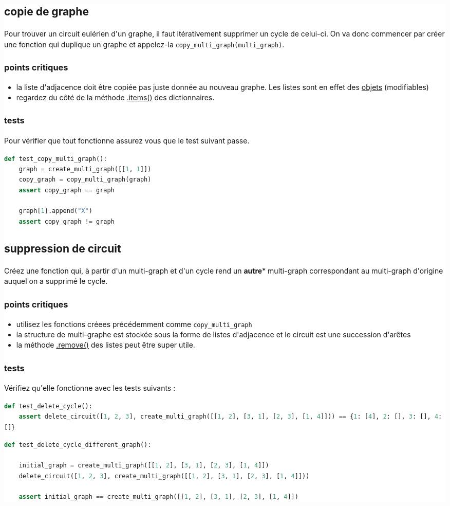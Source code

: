
## copie de graphe

Pour trouver un circuit eulérien d'un graphe, il faut itérativement supprimer un cycle de celui-ci. On va donc commencer par créer une fonction qui duplique un graphe et appelez-la `copy_multi_graph(multi_graph)`. 

### points critiques

  - la liste d'adjacence doit être copiée pas juste donnée au nouveau graphe. Les listes sont en effet des [objets](https://zestedesavoir.com/tutoriels/954/notions-de-python-avancees/1-starters/3-mutables-hashables/) (modifiables)
  - regardez du côté de la méthode [.items()](https://docs.python.org/3/tutorial/datastructures.html#looping-techniques) des dictionnaires.

### tests 

Pour vérifier que tout fonctionne assurez vous que le test suivant passe.

~~~ python
def test_copy_multi_graph():
    graph = create_multi_graph([[1, 1]])
    copy_graph = copy_multi_graph(graph) 
    assert copy_graph == graph
    
    graph[1].append("X")
    assert copy_graph != graph
~~~

## suppression de circuit

Créez une fonction qui, à partir d'un multi-graph et d'un cycle rend un **autre*** multi-graph correspondant au multi-graph d'origine auquel on a supprimé le cycle. 

### points critiques

  - utilisez les fonctions créees précédemment comme `copy_multi_graph`
  - la structure de multi-graphe est stockée sous la forme de listes d'adjacence et le circuit est une succession d'arêtes
  - la méthode [.remove()](https://docs.python.org/3/tutorial/datastructures.html#more-on-lists) des listes peut être super utile.

### tests 

Vérifiez qu'elle fonctionne avec les tests suivants :


~~~ python
def test_delete_cycle():
    assert delete_circuit([1, 2, 3], create_multi_graph([[1, 2], [3, 1], [2, 3], [1, 4]])) == {1: [4], 2: [], 3: [], 4: []} 
~~~

~~~ python
def test_delete_cycle_different_graph():
     
    initial_graph = create_multi_graph([[1, 2], [3, 1], [2, 3], [1, 4]])
    delete_circuit([1, 2, 3], create_multi_graph([[1, 2], [3, 1], [2, 3], [1, 4]]))
    
    assert initial_graph == create_multi_graph([[1, 2], [3, 1], [2, 3], [1, 4]])
~~~

